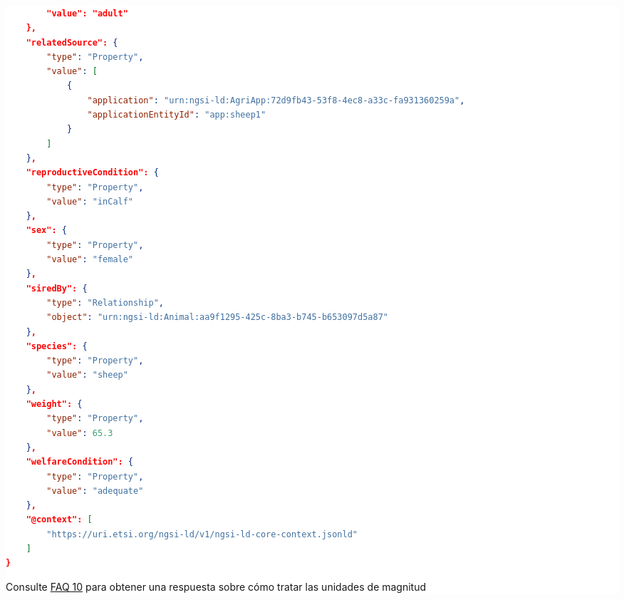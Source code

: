 ```json  
        "value": "adult"  
    },  
    "relatedSource": {  
        "type": "Property",  
        "value": [  
            {  
                "application": "urn:ngsi-ld:AgriApp:72d9fb43-53f8-4ec8-a33c-fa931360259a",  
                "applicationEntityId": "app:sheep1"  
            }  
        ]  
    },  
    "reproductiveCondition": {  
        "type": "Property",  
        "value": "inCalf"  
    },  
    "sex": {  
        "type": "Property",  
        "value": "female"  
    },  
    "siredBy": {  
        "type": "Relationship",  
        "object": "urn:ngsi-ld:Animal:aa9f1295-425c-8ba3-b745-b653097d5a87"  
    },  
    "species": {  
        "type": "Property",  
        "value": "sheep"  
    },  
    "weight": {  
        "type": "Property",  
        "value": 65.3  
    },  
    "welfareCondition": {  
        "type": "Property",  
        "value": "adequate"  
    },  
    "@context": [  
        "https://uri.etsi.org/ngsi-ld/v1/ngsi-ld-core-context.jsonld"  
    ]  
}  
```  

Consulte [FAQ 10](https://smartdatamodels.org/index.php/faqs/) para obtener una respuesta sobre cómo tratar las unidades de magnitud  
